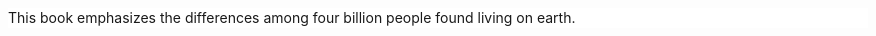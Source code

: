 </p>
<p>
This book emphasizes the differences among four billion people found living on earth.
</p>
</body>